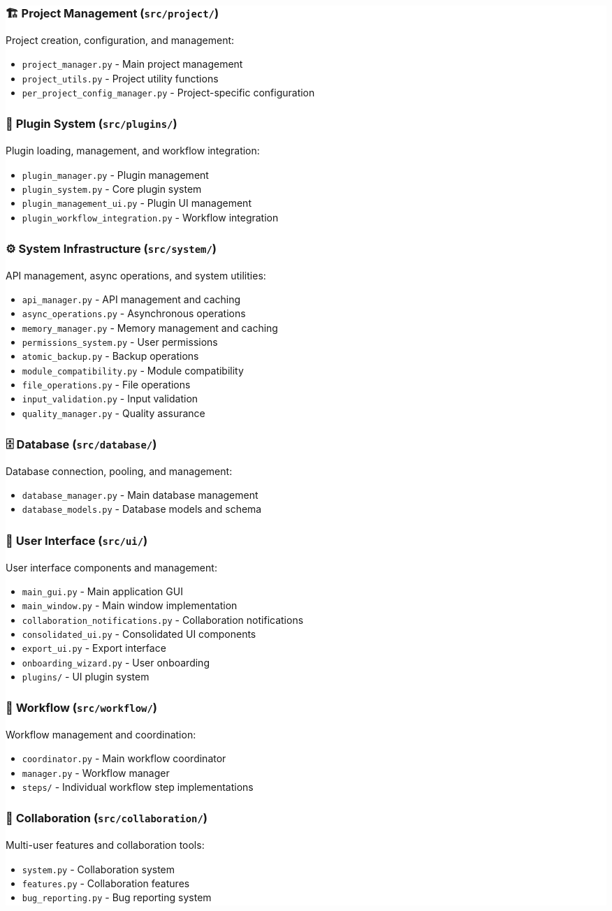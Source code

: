 ### 🏗️ **Project Management** (`src/project/`)
Project creation, configuration, and management:
- `project_manager.py` - Main project management
- `project_utils.py` - Project utility functions
- `per_project_config_manager.py` - Project-specific configuration

### 🔌 **Plugin System** (`src/plugins/`)
Plugin loading, management, and workflow integration:
- `plugin_manager.py` - Plugin management
- `plugin_system.py` - Core plugin system
- `plugin_management_ui.py` - Plugin UI management
- `plugin_workflow_integration.py` - Workflow integration

### ⚙️ **System Infrastructure** (`src/system/`)
API management, async operations, and system utilities:
- `api_manager.py` - API management and caching
- `async_operations.py` - Asynchronous operations
- `memory_manager.py` - Memory management and caching
- `permissions_system.py` - User permissions
- `atomic_backup.py` - Backup operations
- `module_compatibility.py` - Module compatibility
- `file_operations.py` - File operations
- `input_validation.py` - Input validation
- `quality_manager.py` - Quality assurance

### 🗄️ **Database** (`src/database/`)
Database connection, pooling, and management:
- `database_manager.py` - Main database management
- `database_models.py` - Database models and schema

### 🎨 **User Interface** (`src/ui/`)
User interface components and management:
- `main_gui.py` - Main application GUI
- `main_window.py` - Main window implementation
- `collaboration_notifications.py` - Collaboration notifications
- `consolidated_ui.py` - Consolidated UI components
- `export_ui.py` - Export interface
- `onboarding_wizard.py` - User onboarding
- `plugins/` - UI plugin system

### 🔄 **Workflow** (`src/workflow/`)
Workflow management and coordination:
- `coordinator.py` - Main workflow coordinator
- `manager.py` - Workflow manager
- `steps/` - Individual workflow step implementations

### 🤝 **Collaboration** (`src/collaboration/`)
Multi-user features and collaboration tools:
- `system.py` - Collaboration system
- `features.py` - Collaboration features
- `bug_reporting.py` - Bug reporting system
